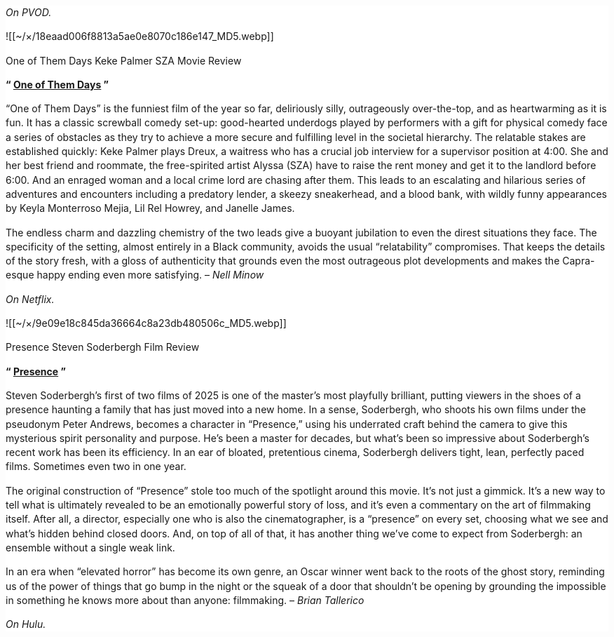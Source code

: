 *On PVOD.*

![[~/×/18eaad006f8813a5ae0e8070c186e147_MD5.webp]]

One of Them Days Keke Palmer SZA Movie Review

****“** [One of Them Days](https://www.rogerebert.com/reviews/one-of-them-days-movie-review-2025) ”**

“One of Them Days” is the funniest film of the year so far, deliriously silly, outrageously over-the-top, and as heartwarming as it is fun. It has a classic screwball comedy set-up: good-hearted underdogs played by performers with a gift for physical comedy face a series of obstacles as they try to achieve a more secure and fulfilling level in the societal hierarchy. The relatable stakes are established quickly: Keke Palmer plays Dreux, a waitress who has a crucial job interview for a supervisor position at 4:00. She and her best friend and roommate, the free-spirited artist Alyssa (SZA) have to raise the rent money and get it to the landlord before 6:00. And an enraged woman and a local crime lord are chasing after them. This leads to an escalating and hilarious series of adventures and encounters including a predatory lender, a skeezy sneakerhead, and a blood bank, with wildly funny appearances by Keyla Monterroso Mejia, Lil Rel Howrey, and Janelle James.

The endless charm and dazzling chemistry of the two leads give a buoyant jubilation to even the direst situations they face. The specificity of the setting, almost entirely in a Black community, avoids the usual “relatability” compromises. That keeps the details of the story fresh, with a gloss of authenticity that grounds even the most outrageous plot developments and makes the Capra-esque happy ending even more satisfying. – *Nell Minow*

*On Netflix.*

![[~/×/9e09e18c845da36664c8a23db480506c_MD5.webp]]

Presence Steven Soderbergh Film Review

****“** [Presence](https://www.rogerebert.com/reviews/presence-film-review-2025) ”**

Steven Soderbergh’s first of two films of 2025 is one of the master’s most playfully brilliant, putting viewers in the shoes of a presence haunting a family that has just moved into a new home. In a sense, Soderbergh, who shoots his own films under the pseudonym Peter Andrews, becomes a character in “Presence,” using his underrated craft behind the camera to give this mysterious spirit personality and purpose. He’s been a master for decades, but what’s been so impressive about Soderbergh’s recent work has been its efficiency. In an ear of bloated, pretentious cinema, Soderbergh delivers tight, lean, perfectly paced films. Sometimes even two in one year.

The original construction of “Presence” stole too much of the spotlight around this movie. It’s not just a gimmick. It’s a new way to tell what is ultimately revealed to be an emotionally powerful story of loss, and it’s even a commentary on the art of filmmaking itself. After all, a director, especially one who is also the cinematographer, is a “presence” on every set, choosing what we see and what’s hidden behind closed doors. And, on top of all of that, it has another thing we’ve come to expect from Soderbergh: an ensemble without a single weak link.

In an era when “elevated horror” has become its own genre, an Oscar winner went back to the roots of the ghost story, reminding us of the power of things that go bump in the night or the squeak of a door that shouldn’t be opening by grounding the impossible in something he knows more about than anyone: filmmaking. – *Brian Tallerico*

*On Hulu.*
